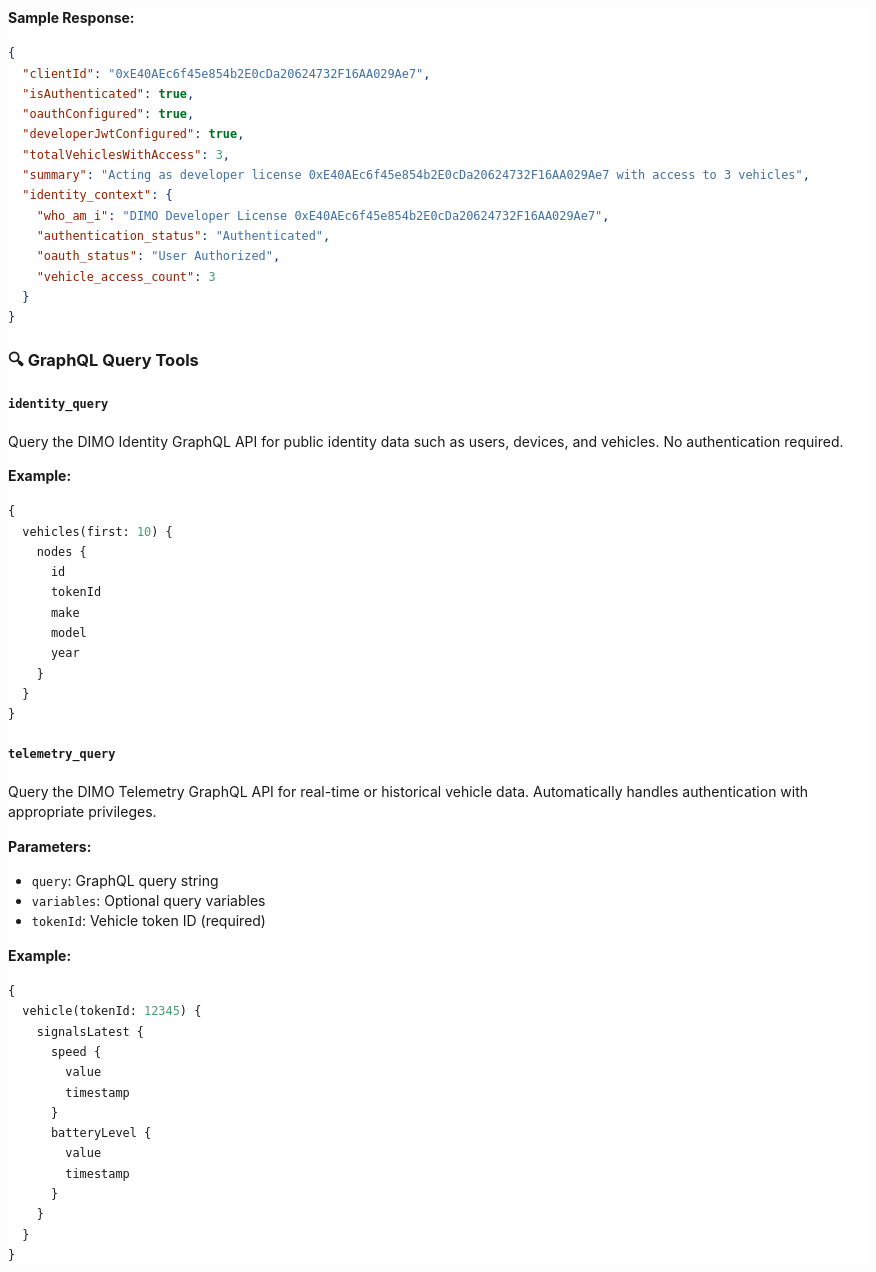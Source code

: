 **Sample Response:**
```json
{
  "clientId": "0xE40AEc6f45e854b2E0cDa20624732F16AA029Ae7",
  "isAuthenticated": true,
  "oauthConfigured": true,
  "developerJwtConfigured": true,
  "totalVehiclesWithAccess": 3,
  "summary": "Acting as developer license 0xE40AEc6f45e854b2E0cDa20624732F16AA029Ae7 with access to 3 vehicles",
  "identity_context": {
    "who_am_i": "DIMO Developer License 0xE40AEc6f45e854b2E0cDa20624732F16AA029Ae7",
    "authentication_status": "Authenticated",
    "oauth_status": "User Authorized",
    "vehicle_access_count": 3
  }
}
```

### 🔍 GraphQL Query Tools

#### `identity_query`
Query the DIMO Identity GraphQL API for public identity data such as users, devices, and vehicles. No authentication required.

**Example:**
```graphql
{
  vehicles(first: 10) {
    nodes {
      id
      tokenId
      make
      model
      year
    }
  }
}
```

#### `telemetry_query`
Query the DIMO Telemetry GraphQL API for real-time or historical vehicle data. Automatically handles authentication with appropriate privileges.

**Parameters:**
- `query`: GraphQL query string
- `variables`: Optional query variables
- `tokenId`: Vehicle token ID (required)

**Example:**
```graphql
{
  vehicle(tokenId: 12345) {
    signalsLatest {
      speed {
        value
        timestamp
      }
      batteryLevel {
        value
        timestamp
      }
    }
  }
}
```